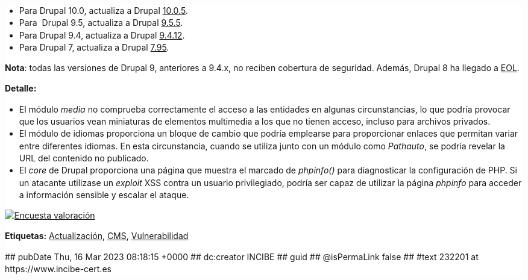 <ul>
	<li>Para Drupal 10.0, actualiza a Drupal <a href="https://www.drupal.org/project/drupal/releases/10.0.5" rel="external" target="_blank" title="Drupal 10.0.5">10.0.5</a>.</li>
	<li>Para &nbsp;Drupal 9.5, actualiza a Drupal <a href="https://www.drupal.org/project/drupal/releases/9.5.5" rel="external" target="_blank" title="Drupal 9.5.5">9.5.5</a>.</li>
	<li>Para Drupal 9.4, actualiza a Drupal <a href="https://www.drupal.org/project/drupal/releases/9.4.12" rel="external" target="_blank" title="Drupal 9.4.12">9.4.12</a>.</li>
	<li>Para Drupal 7, actualiza a Drupal <a href="https://www.drupal.org/project/drupal/releases/7.95" rel="external" target="_blank" title="Drupal 7.95">7.95</a>.</li>
</ul>

<p><strong>Nota</strong>: todas las versiones de Drupal 9, anteriores a 9.4.x, no reciben cobertura de seguridad. Además, Drupal 8 ha llegado a <a href="https://www.drupal.org/psa-2021-06-29" rel="external" target="_blank" title="Drupal 8 end of life">EOL</a>.</p>
</p>
<p>
    <strong>Detalle:</strong>
<ul>
	<li>El módulo&nbsp;<em>media</em>&nbsp;no comprueba correctamente el acceso a las entidades en algunas circunstancias, lo que podría provocar que los usuarios vean miniaturas de elementos multimedia a los que no tienen acceso, incluso para archivos privados.</li>
	<li>El módulo de idiomas proporciona un bloque de cambio&nbsp;que podría emplearse para proporcionar enlaces que permitan variar entre diferentes idiomas. En esta circunstancia, cuando se utiliza junto con un módulo como <em>Pathauto</em>, se podría revelar la URL del contenido no publicado.</li>
	<li>El <em>core</em> de Drupal proporciona una página que muestra el marcado de <em>phpinfo()</em> para diagnosticar la configuración de PHP. Si un atacante utilizase un <em>exploit</em> XSS contra un usuario privilegiado, podría ser capaz de utilizar la página <em>phpinfo</em> para acceder a información sensible y escalar el ataque.</li>
</ul>

<p><a href="https://www.incibe-cert.es/encuesta-valoracion"><img alt="Encuesta valoración" class="img-responsive" src="https://www.incibe-cert.es/sites/default/files/contenidos/banner/aviso-encuesta.png" /></a></p>
</p>
<p>
    <strong>Etiquetas:</strong>
<a href="/alerta-temprana/avisos-seguridad/filtro/actualizacion">Actualización</a>, <a href="/alerta-temprana/avisos-seguridad/filtro/cms">CMS</a>, <a href="/alerta-temprana/avisos-seguridad/filtro/vulnerabilidad">Vulnerabilidad</a></p>
## pubDate
Thu, 16 Mar 2023 08:18:15 +0000
## dc:creator
INCIBE
## guid
## @isPermaLink
false
## #text
232201 at https://www.incibe-cert.es
